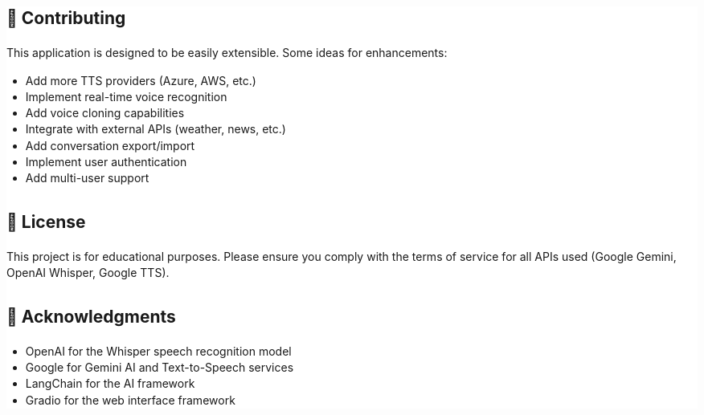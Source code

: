 ## 🤝 Contributing

This application is designed to be easily extensible. Some ideas for enhancements:

- Add more TTS providers (Azure, AWS, etc.)
- Implement real-time voice recognition
- Add voice cloning capabilities
- Integrate with external APIs (weather, news, etc.)
- Add conversation export/import
- Implement user authentication
- Add multi-user support

## 📄 License

This project is for educational purposes. Please ensure you comply with the terms of service for all APIs used (Google Gemini, OpenAI Whisper, Google TTS).

## 🙏 Acknowledgments

- OpenAI for the Whisper speech recognition model
- Google for Gemini AI and Text-to-Speech services
- LangChain for the AI framework
- Gradio for the web interface framework
